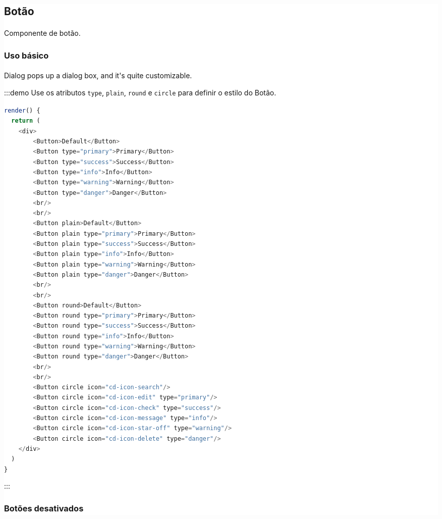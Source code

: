 ## Botão

Componente de botão.

### Uso básico

Dialog pops up a dialog box, and it's quite customizable.

:::demo Use os atributos `type`, `plain`, `round` e `circle` para definir o estilo do Botão.

```js
render() {
  return (
    <div>
        <Button>Default</Button>
        <Button type="primary">Primary</Button>
        <Button type="success">Success</Button>
        <Button type="info">Info</Button>
        <Button type="warning">Warning</Button>
        <Button type="danger">Danger</Button>
        <br/>
        <br/>
        <Button plain>Default</Button>
        <Button plain type="primary">Primary</Button>
        <Button plain type="success">Success</Button>
        <Button plain type="info">Info</Button>
        <Button plain type="warning">Warning</Button>
        <Button plain type="danger">Danger</Button>
        <br/>
        <br/>
        <Button round>Default</Button>
        <Button round type="primary">Primary</Button>
        <Button round type="success">Success</Button>
        <Button round type="info">Info</Button>
        <Button round type="warning">Warning</Button>
        <Button round type="danger">Danger</Button>
        <br/>
        <br/>
        <Button circle icon="cd-icon-search"/>
        <Button circle icon="cd-icon-edit" type="primary"/>
        <Button circle icon="cd-icon-check" type="success"/>
        <Button circle icon="cd-icon-message" type="info"/>
        <Button circle icon="cd-icon-star-off" type="warning"/>
        <Button circle icon="cd-icon-delete" type="danger"/>
    </div>
  )
}
```
:::

### Botões desativados
